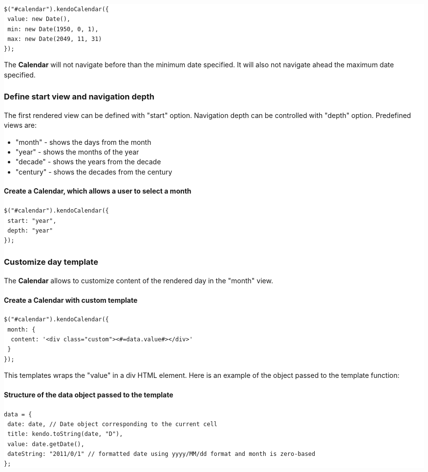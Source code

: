     $("#calendar").kendoCalendar({
     value: new Date(),
     min: new Date(1950, 0, 1),
     max: new Date(2049, 11, 31)
    });

 The **Calendar** will not navigate before than the minimum
 date specified. It will also not navigate ahead the maximum date
 specified.

### Define start view and navigation depth


 The first rendered view can be defined with "start" option.
 Navigation depth can be controlled with "depth" option. Predefined
 views are:
 

*   "month" - shows the days from the month
*   "year" - shows the months of the year
*   "decade" - shows the years from the decade
*   "century" - shows the decades from the century

#### Create a Calendar, which allows a user to select a month

    $("#calendar").kendoCalendar({
     start: "year",
     depth: "year"
    });

### Customize day template


 The **Calendar** allows to customize content of the rendered day
 in the "month" view.

#### Create a Calendar with custom template

    $("#calendar").kendoCalendar({
     month: {
      content: '<div class="custom"><#=data.value#></div>'
     }
    });

 This templates wraps the "value" in a div HTML element. Here is an
 example of the object passed to the template function:

#### Structure of the data object passed to the template

    data = {
     date: date, // Date object corresponding to the current cell
     title: kendo.toString(date, "D"),
     value: date.getDate(),
     dateString: "2011/0/1" // formatted date using yyyy/MM/dd format and month is zero-based
    };
